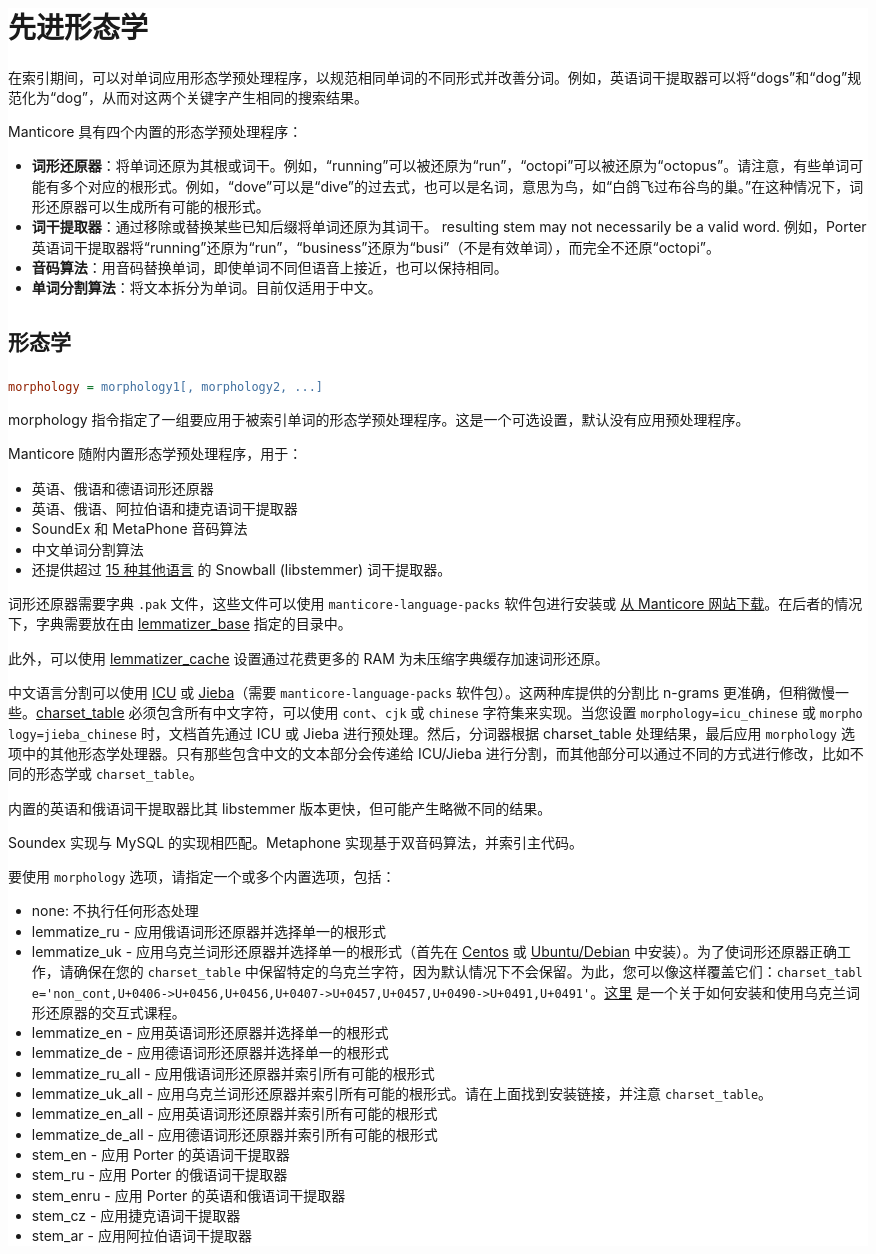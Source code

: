 # 先进形态学

在索引期间，可以对单词应用形态学预处理程序，以规范相同单词的不同形式并改善分词。例如，英语词干提取器可以将“dogs”和“dog”规范化为“dog”，从而对这两个关键字产生相同的搜索结果。

Manticore 具有四个内置的形态学预处理程序：

*   **词形还原器**：将单词还原为其根或词干。例如，“running”可以被还原为“run”，“octopi”可以被还原为“octopus”。请注意，有些单词可能有多个对应的根形式。例如，“dove”可以是“dive”的过去式，也可以是名词，意思为鸟，如“白鸽飞过布谷鸟的巢。”在这种情况下，词形还原器可以生成所有可能的根形式。
*   **词干提取器**：通过移除或替换某些已知后缀将单词还原为其词干。 resulting stem may not necessarily be a valid word. 例如，Porter 英语词干提取器将“running”还原为“run”，“business”还原为“busi”（不是有效单词），而完全不还原“octopi”。
*   **音码算法**：用音码替换单词，即使单词不同但语音上接近，也可以保持相同。
*   **单词分割算法**：将文本拆分为单词。目前仅适用于中文。

## 形态学

```ini
morphology = morphology1[, morphology2, ...]
```


morphology 指令指定了一组要应用于被索引单词的形态学预处理程序。这是一个可选设置，默认没有应用预处理程序。

Manticore 随附内置形态学预处理程序，用于：

* 英语、俄语和德语词形还原器
* 英语、俄语、阿拉伯语和捷克语词干提取器
* SoundEx 和 MetaPhone 音码算法
* 中文单词分割算法
* 还提供超过 [15 种其他语言](../../Creating_a_table/NLP_and_tokenization/Supported_languages.md) 的 Snowball (libstemmer) 词干提取器。

词形还原器需要字典 `.pak` 文件，这些文件可以使用 `manticore-language-packs` 软件包进行安装或 [从 Manticore 网站下载](https://manticoresearch.com/install/#other-downloads)。在后者的情况下，字典需要放在由 [lemmatizer_base](../../Server_settings/Common.md#lemmatizer_base) 指定的目录中。

此外，可以使用 [lemmatizer_cache](../../Data_creation_and_modification/Adding_data_from_external_storages/Plain_tables_creation.md#lemmatizer_cache) 设置通过花费更多的 RAM 为未压缩字典缓存加速词形还原。

中文语言分割可以使用 [ICU](http://site.icu-project.org/) 或 [Jieba](https://github.com/yanyiwu/cppjieba)（需要 `manticore-language-packs` 软件包）。这两种库提供的分割比 n-grams 更准确，但稍微慢一些。[charset_table](../../Creating_a_table/NLP_and_tokenization/Low-level_tokenization.md#charset_table) 必须包含所有中文字符，可以使用 `cont`、`cjk` 或 `chinese` 字符集来实现。当您设置 `morphology=icu_chinese` 或 `morphology=jieba_chinese` 时，文档首先通过 ICU 或 Jieba 进行预处理。然后，分词器根据 charset_table 处理结果，最后应用 `morphology` 选项中的其他形态学处理器。只有那些包含中文的文本部分会传递给 ICU/Jieba 进行分割，而其他部分可以通过不同的方式进行修改，比如不同的形态学或 `charset_table`。

内置的英语和俄语词干提取器比其 libstemmer 版本更快，但可能产生略微不同的结果。

Soundex 实现与 MySQL 的实现相匹配。Metaphone 实现基于双音码算法，并索引主代码。

要使用 `morphology` 选项，请指定一个或多个内置选项，包括：
* none: 不执行任何形态处理
* lemmatize_ru - 应用俄语词形还原器并选择单一的根形式
* lemmatize_uk - 应用乌克兰词形还原器并选择单一的根形式（首先在 [Centos](../../Installation/RHEL_and_Centos.md#Ukrainian-lemmatizer) 或 [Ubuntu/Debian](../../Installation/Debian_and_Ubuntu.md#Ukrainian-lemmatizer) 中安装）。为了使词形还原器正确工作，请确保在您的 `charset_table` 中保留特定的乌克兰字符，因为默认情况下不会保留。为此，您可以像这样覆盖它们：`charset_table='non_cont,U+0406->U+0456,U+0456,U+0407->U+0457,U+0457,U+0490->U+0491,U+0491'`。[这里](https://play.manticoresearch.com/ua-lemmatizer/) 是一个关于如何安装和使用乌克兰词形还原器的交互式课程。
* lemmatize_en - 应用英语词形还原器并选择单一的根形式
* lemmatize_de - 应用德语词形还原器并选择单一的根形式
* lemmatize_ru_all - 应用俄语词形还原器并索引所有可能的根形式
* lemmatize_uk_all - 应用乌克兰词形还原器并索引所有可能的根形式。请在上面找到安装链接，并注意 `charset_table`。
* lemmatize_en_all - 应用英语词形还原器并索引所有可能的根形式
* lemmatize_de_all - 应用德语词形还原器并索引所有可能的根形式
* stem_en - 应用 Porter 的英语词干提取器
* stem_ru - 应用 Porter 的俄语词干提取器
* stem_enru - 应用 Porter 的英语和俄语词干提取器
* stem_cz - 应用捷克语词干提取器
* stem_ar - 应用阿拉伯语词干提取器